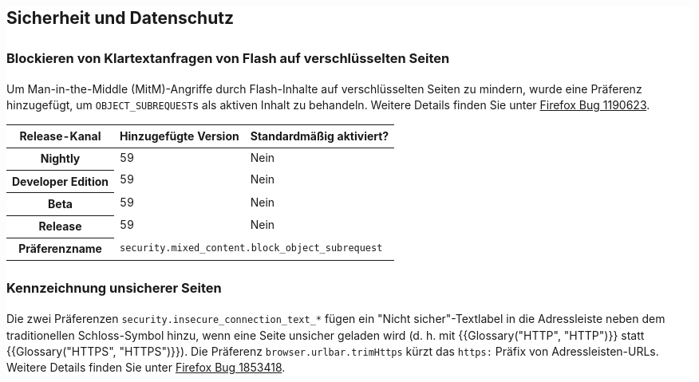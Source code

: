 ## Sicherheit und Datenschutz

### Blockieren von Klartextanfragen von Flash auf verschlüsselten Seiten

Um Man-in-the-Middle (MitM)-Angriffe durch Flash-Inhalte auf verschlüsselten Seiten zu mindern, wurde eine Präferenz hinzugefügt, um `OBJECT_SUBREQUEST`s als aktiven Inhalt zu behandeln. Weitere Details finden Sie unter [Firefox Bug 1190623](https://bugzil.la/1190623).

<table>
  <thead>
    <tr>
      <th>Release-Kanal</th>
      <th>Hinzugefügte Version</th>
      <th>Standardmäßig aktiviert?</th>
    </tr>
  </thead>
  <tbody>
    <tr>
      <th>Nightly</th>
      <td>59</td>
      <td>Nein</td>
    </tr>
    <tr>
      <th>Developer Edition</th>
      <td>59</td>
      <td>Nein</td>
    </tr>
    <tr>
      <th>Beta</th>
      <td>59</td>
      <td>Nein</td>
    </tr>
    <tr>
      <th>Release</th>
      <td>59</td>
      <td>Nein</td>
    </tr>
    <tr>
      <th>Präferenzname</th>
      <td colspan="2">
        <code>security.mixed_content.block_object_subrequest</code>
      </td>
    </tr>
  </tbody>
</table>

### Kennzeichnung unsicherer Seiten

Die zwei Präferenzen `security.insecure_connection_text_*` fügen ein "Nicht sicher"-Textlabel in die Adressleiste neben dem traditionellen Schloss-Symbol hinzu, wenn eine Seite unsicher geladen wird (d. h. mit {{Glossary("HTTP", "HTTP")}} statt {{Glossary("HTTPS", "HTTPS")}}). Die Präferenz `browser.urlbar.trimHttps` kürzt das `https:` Präfix von Adressleisten-URLs. Weitere Details finden Sie unter [Firefox Bug 1853418](https://bugzil.la/1853418).
